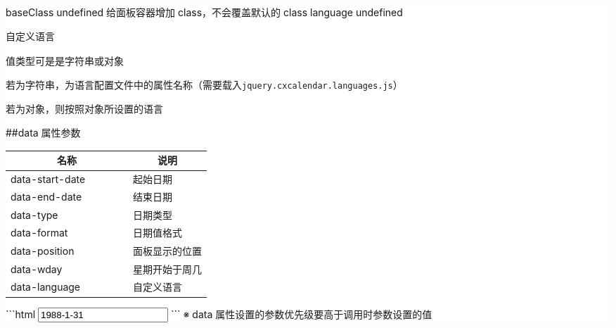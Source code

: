   <tr>
    <td>baseClass</td>
    <td>undefined</td>
    <td>给面板容器增加 class，不会覆盖默认的 class</td>
  </tr>
  <tr>
    <td>language</td>
    <td>undefined</td>
    <td><p>自定义语言</p>
      <p>值类型可是是字符串或对象</p>
      <p>若为字符串，为语言配置文件中的属性名称（需要载入<code>jquery.cxcalendar.languages.js</code>）</p>
      <p>若为对象，则按照对象所设置的语言</p>
    </td>
  </tr>
</table>

##data 属性参数
<table>
  <thead>
    <tr>
      <th width="160">名称</th>
      <th>说明</th>
    </tr>
  </thead>
  <tr>
    <td>data-start-date</td>
    <td>起始日期</td>
  </tr>
  <tr>
    <td>data-end-date</td>
    <td>结束日期</td>
  </tr>
  <tr>
    <td>data-type</td>
    <td>日期类型</td>
  </tr>
  <tr>
    <td>data-format</td>
    <td>日期值格式</td>
  </tr>
  <tr>
    <td>data-position</td>
    <td>面板显示的位置</td>
  </tr>
  <tr>
    <td>data-wday</td>
    <td>星期开始于周几</td>
  </tr>
  <tr>
    <td>data-language</td>
    <td>自定义语言</td>
  </tr>
</table>
```html
<input id="element_id" type="text" value="1988-1-31" data-start-date="2000" data-end-date="2015" data-format="YYYY/M/D" data-language="en">
```
※ data 属性设置的参数优先级要高于调用时参数设置的值
